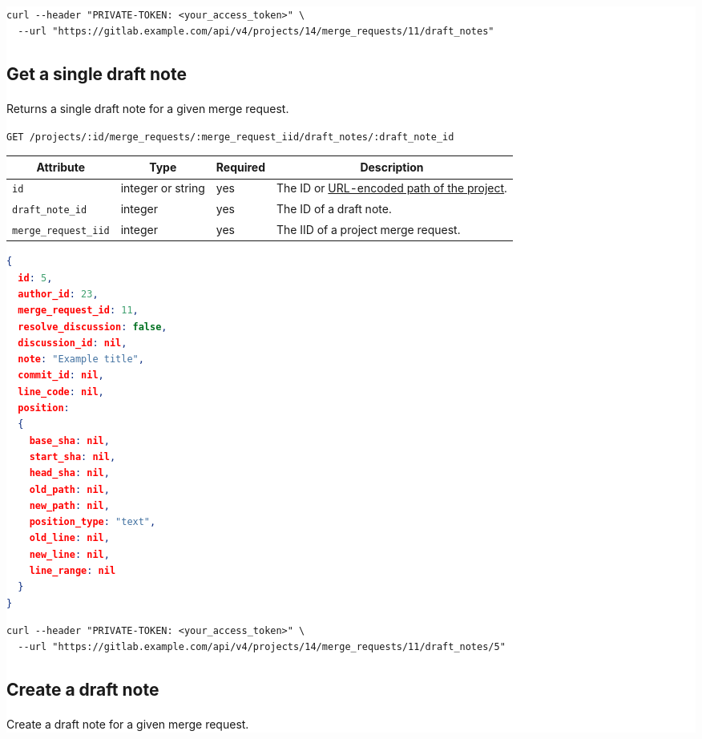 ```shell
curl --header "PRIVATE-TOKEN: <your_access_token>" \
  --url "https://gitlab.example.com/api/v4/projects/14/merge_requests/11/draft_notes"
```

## Get a single draft note

Returns a single draft note for a given merge request.

```plaintext
GET /projects/:id/merge_requests/:merge_request_iid/draft_notes/:draft_note_id
```

| Attribute           | Type              | Required | Description |
|---------------------|-------------------|----------|-------------|
| `id`                | integer or string | yes      | The ID or [URL-encoded path of the project](rest/index.md#namespaced-paths). |
| `draft_note_id`     | integer           | yes      | The ID of a draft note. |
| `merge_request_iid` | integer           | yes      | The IID of a project merge request. |

```json
{
  id: 5,
  author_id: 23,
  merge_request_id: 11,
  resolve_discussion: false,
  discussion_id: nil,
  note: "Example title",
  commit_id: nil,
  line_code: nil,
  position:
  {
    base_sha: nil,
    start_sha: nil,
    head_sha: nil,
    old_path: nil,
    new_path: nil,
    position_type: "text",
    old_line: nil,
    new_line: nil,
    line_range: nil
  }
}
```

```shell
curl --header "PRIVATE-TOKEN: <your_access_token>" \
  --url "https://gitlab.example.com/api/v4/projects/14/merge_requests/11/draft_notes/5"
```

## Create a draft note

Create a draft note for a given merge request.
